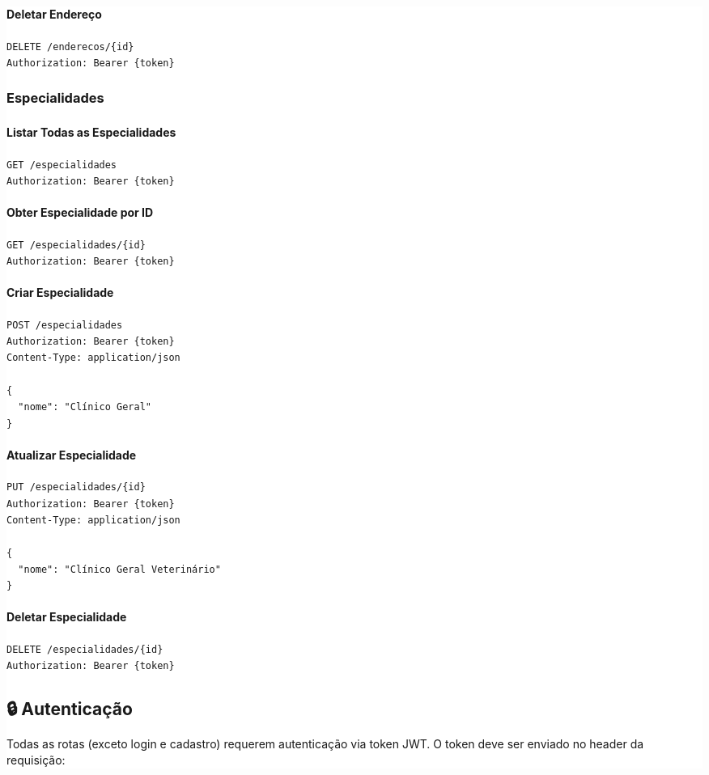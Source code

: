 #### Deletar Endereço
```http
DELETE /enderecos/{id}
Authorization: Bearer {token}
```

### Especialidades

#### Listar Todas as Especialidades
```http
GET /especialidades
Authorization: Bearer {token}
```

#### Obter Especialidade por ID
```http
GET /especialidades/{id}
Authorization: Bearer {token}
```

#### Criar Especialidade
```http
POST /especialidades
Authorization: Bearer {token}
Content-Type: application/json

{
  "nome": "Clínico Geral"
}
```

#### Atualizar Especialidade
```http
PUT /especialidades/{id}
Authorization: Bearer {token}
Content-Type: application/json

{
  "nome": "Clínico Geral Veterinário"
}
```

#### Deletar Especialidade
```http
DELETE /especialidades/{id}
Authorization: Bearer {token}
```

## 🔒 Autenticação

Todas as rotas (exceto login e cadastro) requerem autenticação via token JWT. O token deve ser enviado no header da requisição:
